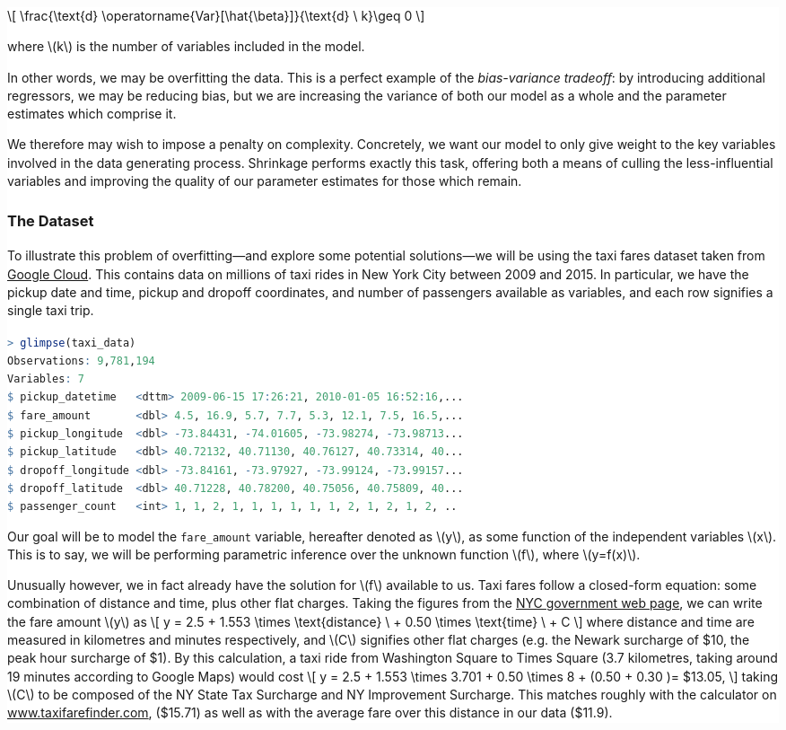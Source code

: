 \\[
\frac{\text{d} \operatorname{Var}[\hat{\beta}]}{\text{d} \ k}\geq 0
\\]

​where \\(k\\) is the number of variables included in the model.

In other words, we may be overfitting the data. This is a perfect example of the *bias-variance tradeoff*: by introducing additional regressors, we may be reducing bias, but we are increasing the variance of both our model as a whole and the parameter estimates which comprise it.

We therefore may wish to impose a penalty on complexity. Concretely, we want our model to only give weight to the key variables involved in the data generating process. Shrinkage performs exactly this task, offering both a means of culling the less-influential variables and improving the quality of our parameter estimates for those which remain.

### The Dataset

To illustrate this problem of overfitting—and explore some potential solutions—we will be using the taxi fares dataset taken from [Google Cloud](https://www.kaggle.com/c/new-york-city-taxi-fare-prediction). This contains data on millions of taxi rides in New York City between 2009 and 2015. In particular, we have the pickup date and time, pickup and dropoff coordinates, and number of passengers available as variables, and each row signifies a single taxi trip.

```R
> glimpse(taxi_data)
Observations: 9,781,194
Variables: 7
$ pickup_datetime   <dttm> 2009-06-15 17:26:21, 2010-01-05 16:52:16,...
$ fare_amount       <dbl> 4.5, 16.9, 5.7, 7.7, 5.3, 12.1, 7.5, 16.5,...
$ pickup_longitude  <dbl> -73.84431, -74.01605, -73.98274, -73.98713...
$ pickup_latitude   <dbl> 40.72132, 40.71130, 40.76127, 40.73314, 40...
$ dropoff_longitude <dbl> -73.84161, -73.97927, -73.99124, -73.99157...
$ dropoff_latitude  <dbl> 40.71228, 40.78200, 40.75056, 40.75809, 40...
$ passenger_count   <int> 1, 1, 2, 1, 1, 1, 1, 1, 1, 2, 1, 2, 1, 2, ..
```

Our goal will be to model the `fare_amount` variable, hereafter denoted as \\(y\\), as some function of the independent variables \\(x\\). This is to say, we will be performing parametric inference over the unknown function \\(f\\), where \\(y=f(x)\\).

Unusually however, we in fact already have the solution for \\(f\\) available to us. Taxi fares follow a closed-form equation: some combination of distance and time, plus other flat charges. Taking the figures from the [NYC government web page](http://www.nyc.gov/html/tlc/html/passenger/taxicab_rate.shtml), we can write the fare amount \\(y\\) as
\\[
y = 2.5 + 1.553 \times \text{distance} \ + 0.50 \times \text{time} \ + C
\\]
where distance and time are measured in kilometres and minutes respectively, and \\(C\\) signifies other flat charges (e.g. the Newark surcharge of \$10, the peak hour surcharge of \$1). By this calculation, a taxi ride from Washington Square to Times Square (3.7 kilometres, taking around 19 minutes according to Google Maps) would cost
\\[
y = 2.5 + 1.553 \times 3.701 + 0.50 \times 8 + (0.50 + 0.30 )= $13.05,
\\]
taking \\(C\\) to be composed of the NY State Tax Surcharge and NY Improvement Surcharge. This matches roughly with the calculator on www.taxifarefinder.com, (\$15.71) as well as with the average fare over this distance in our data (\$11.9).
